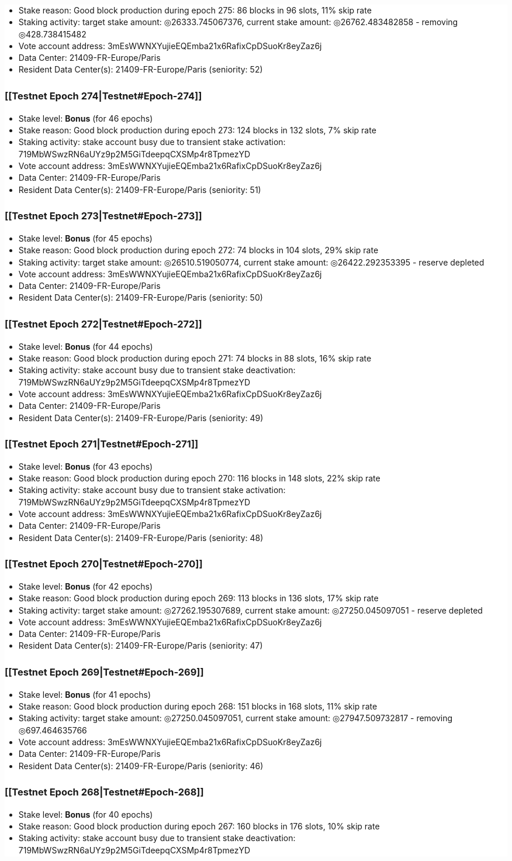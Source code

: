 * Stake reason: Good block production during epoch 275: 86 blocks in 96 slots, 11% skip rate
* Staking activity: target stake amount: ◎26333.745067376, current stake amount: ◎26762.483482858 - removing ◎428.738415482
* Vote account address: 3mEsWWNXYujieEQEmba21x6RafixCpDSuoKr8eyZaz6j
* Data Center: 21409-FR-Europe/Paris
* Resident Data Center(s): 21409-FR-Europe/Paris (seniority: 52)
### [[Testnet Epoch 274|Testnet#Epoch-274]]
* Stake level: **Bonus** (for 46 epochs)
* Stake reason: Good block production during epoch 273: 124 blocks in 132 slots, 7% skip rate
* Staking activity: stake account busy due to transient stake activation: 719MbWSwzRN6aUYz9p2M5GiTdeepqCXSMp4r8TpmezYD
* Vote account address: 3mEsWWNXYujieEQEmba21x6RafixCpDSuoKr8eyZaz6j
* Data Center: 21409-FR-Europe/Paris
* Resident Data Center(s): 21409-FR-Europe/Paris (seniority: 51)
### [[Testnet Epoch 273|Testnet#Epoch-273]]
* Stake level: **Bonus** (for 45 epochs)
* Stake reason: Good block production during epoch 272: 74 blocks in 104 slots, 29% skip rate
* Staking activity: target stake amount: ◎26510.519050774, current stake amount: ◎26422.292353395 - reserve depleted
* Vote account address: 3mEsWWNXYujieEQEmba21x6RafixCpDSuoKr8eyZaz6j
* Data Center: 21409-FR-Europe/Paris
* Resident Data Center(s): 21409-FR-Europe/Paris (seniority: 50)
### [[Testnet Epoch 272|Testnet#Epoch-272]]
* Stake level: **Bonus** (for 44 epochs)
* Stake reason: Good block production during epoch 271: 74 blocks in 88 slots, 16% skip rate
* Staking activity: stake account busy due to transient stake deactivation: 719MbWSwzRN6aUYz9p2M5GiTdeepqCXSMp4r8TpmezYD
* Vote account address: 3mEsWWNXYujieEQEmba21x6RafixCpDSuoKr8eyZaz6j
* Data Center: 21409-FR-Europe/Paris
* Resident Data Center(s): 21409-FR-Europe/Paris (seniority: 49)
### [[Testnet Epoch 271|Testnet#Epoch-271]]
* Stake level: **Bonus** (for 43 epochs)
* Stake reason: Good block production during epoch 270: 116 blocks in 148 slots, 22% skip rate
* Staking activity: stake account busy due to transient stake activation: 719MbWSwzRN6aUYz9p2M5GiTdeepqCXSMp4r8TpmezYD
* Vote account address: 3mEsWWNXYujieEQEmba21x6RafixCpDSuoKr8eyZaz6j
* Data Center: 21409-FR-Europe/Paris
* Resident Data Center(s): 21409-FR-Europe/Paris (seniority: 48)
### [[Testnet Epoch 270|Testnet#Epoch-270]]
* Stake level: **Bonus** (for 42 epochs)
* Stake reason: Good block production during epoch 269: 113 blocks in 136 slots, 17% skip rate
* Staking activity: target stake amount: ◎27262.195307689, current stake amount: ◎27250.045097051 - reserve depleted
* Vote account address: 3mEsWWNXYujieEQEmba21x6RafixCpDSuoKr8eyZaz6j
* Data Center: 21409-FR-Europe/Paris
* Resident Data Center(s): 21409-FR-Europe/Paris (seniority: 47)
### [[Testnet Epoch 269|Testnet#Epoch-269]]
* Stake level: **Bonus** (for 41 epochs)
* Stake reason: Good block production during epoch 268: 151 blocks in 168 slots, 11% skip rate
* Staking activity: target stake amount: ◎27250.045097051, current stake amount: ◎27947.509732817 - removing ◎697.464635766
* Vote account address: 3mEsWWNXYujieEQEmba21x6RafixCpDSuoKr8eyZaz6j
* Data Center: 21409-FR-Europe/Paris
* Resident Data Center(s): 21409-FR-Europe/Paris (seniority: 46)
### [[Testnet Epoch 268|Testnet#Epoch-268]]
* Stake level: **Bonus** (for 40 epochs)
* Stake reason: Good block production during epoch 267: 160 blocks in 176 slots, 10% skip rate
* Staking activity: stake account busy due to transient stake deactivation: 719MbWSwzRN6aUYz9p2M5GiTdeepqCXSMp4r8TpmezYD
